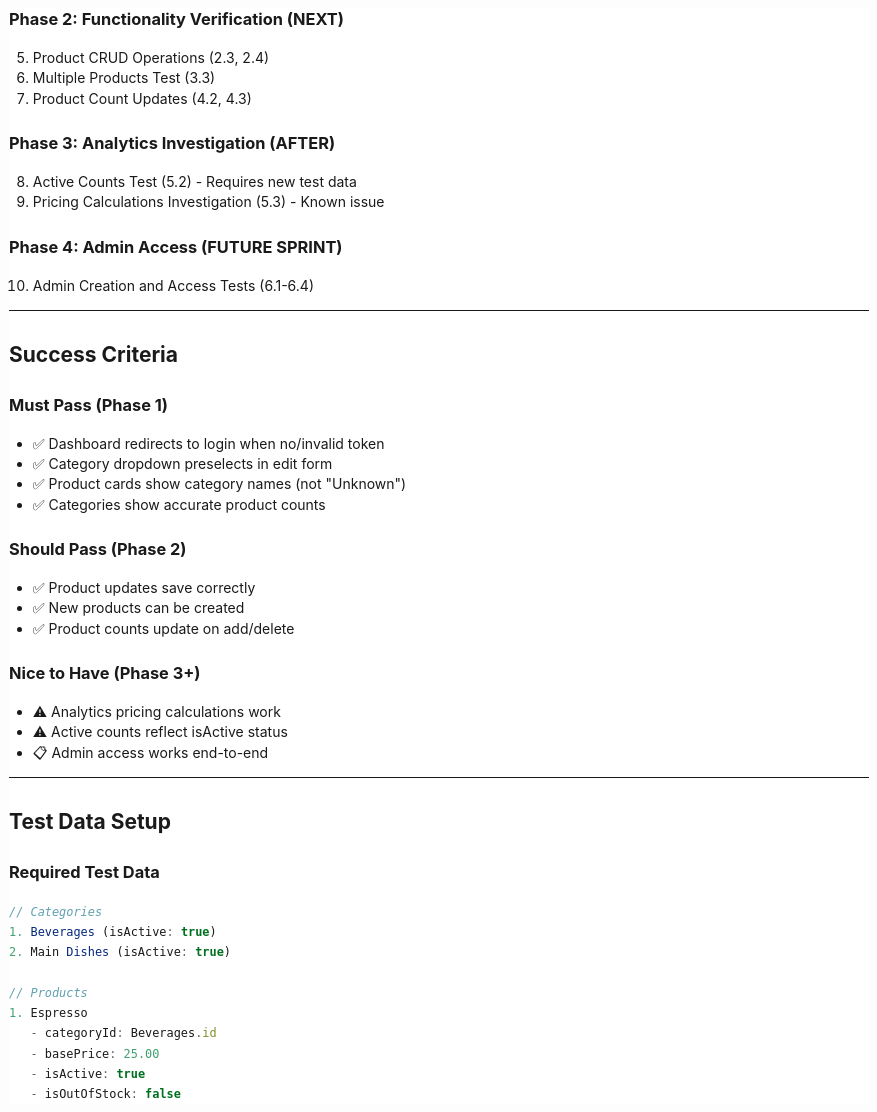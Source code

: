 ### Phase 2: Functionality Verification (NEXT)
5. Product CRUD Operations (2.3, 2.4)
6. Multiple Products Test (3.3)
7. Product Count Updates (4.2, 4.3)

### Phase 3: Analytics Investigation (AFTER)
8. Active Counts Test (5.2) - Requires new test data
9. Pricing Calculations Investigation (5.3) - Known issue

### Phase 4: Admin Access (FUTURE SPRINT)
10. Admin Creation and Access Tests (6.1-6.4)

---

## Success Criteria

### Must Pass (Phase 1)
- ✅ Dashboard redirects to login when no/invalid token
- ✅ Category dropdown preselects in edit form
- ✅ Product cards show category names (not "Unknown")
- ✅ Categories show accurate product counts

### Should Pass (Phase 2)
- ✅ Product updates save correctly
- ✅ New products can be created
- ✅ Product counts update on add/delete

### Nice to Have (Phase 3+)
- ⚠️ Analytics pricing calculations work
- ⚠️ Active counts reflect isActive status
- 📋 Admin access works end-to-end

---

## Test Data Setup

### Required Test Data
```javascript
// Categories
1. Beverages (isActive: true)
2. Main Dishes (isActive: true)

// Products
1. Espresso
   - categoryId: Beverages.id
   - basePrice: 25.00
   - isActive: true
   - isOutOfStock: false
```
